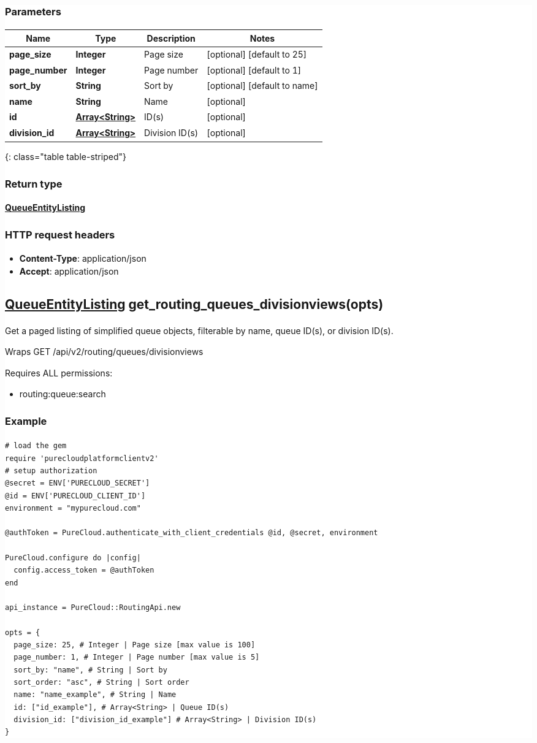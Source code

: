 ### Parameters

Name | Type | Description  | Notes
------------- | ------------- | ------------- | -------------
 **page_size** | **Integer**| Page size | [optional] [default to 25] |
 **page_number** | **Integer**| Page number | [optional] [default to 1] |
 **sort_by** | **String**| Sort by | [optional] [default to name] |
 **name** | **String**| Name | [optional]  |
 **id** | [**Array&lt;String&gt;**](String.html)| ID(s) | [optional]  |
 **division_id** | [**Array&lt;String&gt;**](String.html)| Division ID(s) | [optional]  |
{: class="table table-striped"}


### Return type

[**QueueEntityListing**](QueueEntityListing.html)

### HTTP request headers

 - **Content-Type**: application/json
 - **Accept**: application/json



<a name="get_routing_queues_divisionviews"></a>

## [**QueueEntityListing**](QueueEntityListing.html) get_routing_queues_divisionviews(opts)



Get a paged listing of simplified queue objects, filterable by name, queue ID(s), or division ID(s).



Wraps GET /api/v2/routing/queues/divisionviews 

Requires ALL permissions: 

* routing:queue:search


### Example
```{"language":"ruby"}
# load the gem
require 'purecloudplatformclientv2'
# setup authorization
@secret = ENV['PURECLOUD_SECRET']
@id = ENV['PURECLOUD_CLIENT_ID']
environment = "mypurecloud.com"

@authToken = PureCloud.authenticate_with_client_credentials @id, @secret, environment

PureCloud.configure do |config|
  config.access_token = @authToken
end

api_instance = PureCloud::RoutingApi.new

opts = { 
  page_size: 25, # Integer | Page size [max value is 100]
  page_number: 1, # Integer | Page number [max value is 5]
  sort_by: "name", # String | Sort by
  sort_order: "asc", # String | Sort order
  name: "name_example", # String | Name
  id: ["id_example"], # Array<String> | Queue ID(s)
  division_id: ["division_id_example"] # Array<String> | Division ID(s)
}
```